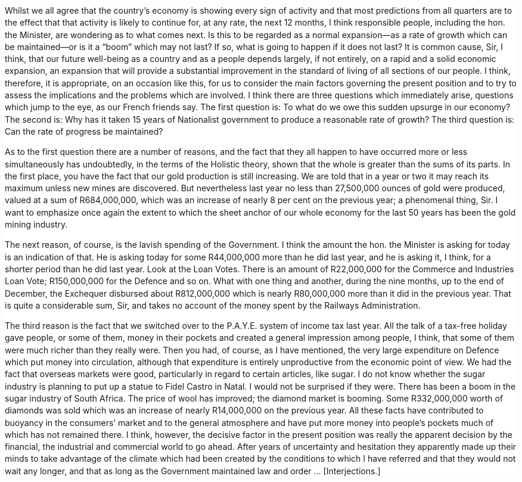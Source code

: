 <p>Whilst we all agree that the country&#x2019;s economy is showing every sign of activity and that most predictions from all quarters are to the effect that that activity is likely to continue for, at any rate, the next 12 months, I think responsible people, including the hon. the Minister, are wondering as to what comes next. Is this to be regarded as a normal expansion&#x2014;as a rate of growth which can be maintained&#x2014;or is it a &#x201C;boom&#x201D; which may not last? If so, what is going to happen if it does not last? It is common cause, Sir, I think, that our future well-being as a country and as a people depends largely, if not entirely, on a rapid and a solid economic expansion, an expansion that will provide a substantial improvement in the standard of living of all sections of our people. I think, therefore, it is appropriate, on an occasion like this, for us to consider the main factors governing the present position and to try to assess the implications and the problems which are involved. I think there are three questions which immediately arise, questions which jump to the eye, as our French friends say. The first question is: To what do we owe this sudden upsurge in our economy? The second is: Why has it taken 15 years of Nationalist government to produce a reasonable rate of growth? The third question is: Can the rate of progress be maintained?</p>

<p>As to the first question there are a number of reasons, and the fact that they all happen to have occurred more or less simultaneously has undoubtedly, in the terms of the Holistic theory, shown that the whole is greater than the sums of its parts. In the first place, you have the fact that our gold production is still increasing. We are told that in a year or two it may reach its maximum unless new mines are discovered. But nevertheless last year no less than 27,500,000 ounces of gold were produced, valued at a sum of R684,000,000, which was an increase of nearly 8 per cent on the previous year; a phenomenal <span class="col_773-774" refersTo="page_0401"/>thing, Sir. I want to emphasize once again the extent to which the sheet anchor of our whole economy for the last 50 years has been the gold mining industry.</p>

<p>The next reason, of course, is the lavish spending of the Government. I think the amount the hon. the Minister is asking for today is an indication of that. He is asking today for some R44,000,000 more than he did last year, and he is asking it, I think, for a shorter period than he did last year. Look at the Loan Votes. There is an amount of R22,000,000 for the Commerce and Industries Loan Vote; R150,000,000 for the Defence and so on. What with one thing and another, during the nine months, up to the end of December, the Exchequer disbursed about R812,000,000 which is nearly R80,000,000 more than it did in the previous year. That is quite a considerable sum, Sir, and takes no account of the money spent by the Railways Administration.</p>

<p>The third reason is the fact that we switched over to the P.A.Y.E. system of income tax last year. All the talk of a tax-free holiday gave people, or some of them, money in their pockets and created a general impression among people, I think, that some of them were much richer than they really were. Then you had, of course, as I have mentioned, the very large expenditure on Defence which put money into circulation, although that expenditure is entirely unproductive from the economic point of view. We had the fact that overseas markets were good, particularly in regard to certain articles, like sugar. I do not know whether the sugar industry is planning to put up a statue to Fidel Castro in Natal. I would not be surprised if they were. There has been a boom in the sugar industry of South Africa. The price of wool has improved; the diamond market is booming. Some R332,000,000 worth of diamonds was sold which was an increase of nearly R14,000,000 on the previous year. All these facts have contributed to buoyancy in the consumers&#x2019; market and to the general atmosphere and have put more money into people&#x2019;s pockets much of which has not remained there. I think, however, the decisive factor in the present position was really the apparent decision by the financial, the industrial and commercial world to go ahead. After years of uncertainty and hesitation they apparently made up their minds to take advantage of the climate which had been created by the conditions to which I have referred and that they would not wait any longer, and that as long as the Government maintained law and order &#x2026; [Interjections.]</p>

</speech>

